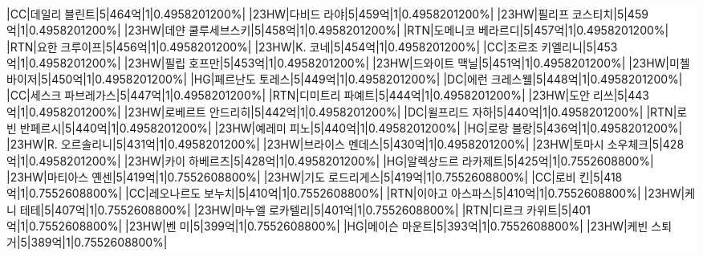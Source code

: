 |CC|데일리 블린트|5|464억|1|0.4958201200%|
|23HW|다비드 라야|5|459억|1|0.4958201200%|
|23HW|필리프 코스티치|5|459억|1|0.4958201200%|
|23HW|데얀 쿨루세브스키|5|458억|1|0.4958201200%|
|RTN|도메니코 베라르디|5|457억|1|0.4958201200%|
|RTN|요한 크루이프|5|456억|1|0.4958201200%|
|23HW|K. 코네|5|454억|1|0.4958201200%|
|CC|조르조 키엘리니|5|453억|1|0.4958201200%|
|23HW|필립 호프만|5|453억|1|0.4958201200%|
|23HW|드와이트 맥닐|5|451억|1|0.4958201200%|
|23HW|미첼 바이저|5|450억|1|0.4958201200%|
|HG|페르난도 토레스|5|449억|1|0.4958201200%|
|DC|에런 크레스웰|5|448억|1|0.4958201200%|
|CC|세스크 파브레가스|5|447억|1|0.4958201200%|
|RTN|디미트리 파예트|5|444억|1|0.4958201200%|
|23HW|도안 리쓰|5|443억|1|0.4958201200%|
|23HW|로베르트 안드리히|5|442억|1|0.4958201200%|
|DC|윌프리드 자하|5|440억|1|0.4958201200%|
|RTN|로빈 반페르시|5|440억|1|0.4958201200%|
|23HW|예레미 피노|5|440억|1|0.4958201200%|
|HG|로랑 블랑|5|436억|1|0.4958201200%|
|23HW|R. 오르솔리니|5|431억|1|0.4958201200%|
|23HW|브라이스 멘데스|5|430억|1|0.4958201200%|
|23HW|토마시 소우체크|5|428억|1|0.4958201200%|
|23HW|카이 하베르츠|5|428억|1|0.4958201200%|
|HG|알렉상드르 라카제트|5|425억|1|0.7552608800%|
|23HW|마티아스 옌센|5|419억|1|0.7552608800%|
|23HW|기도 로드리게스|5|419억|1|0.7552608800%|
|CC|로비 킨|5|418억|1|0.7552608800%|
|CC|레오나르도 보누치|5|410억|1|0.7552608800%|
|RTN|이아고 아스파스|5|410억|1|0.7552608800%|
|23HW|케니 테테|5|407억|1|0.7552608800%|
|23HW|마누엘 로카텔리|5|401억|1|0.7552608800%|
|RTN|디르크 카위트|5|401억|1|0.7552608800%|
|23HW|벤 미|5|399억|1|0.7552608800%|
|HG|메이슨 마운트|5|393억|1|0.7552608800%|
|23HW|케빈 스퇴거|5|389억|1|0.7552608800%|